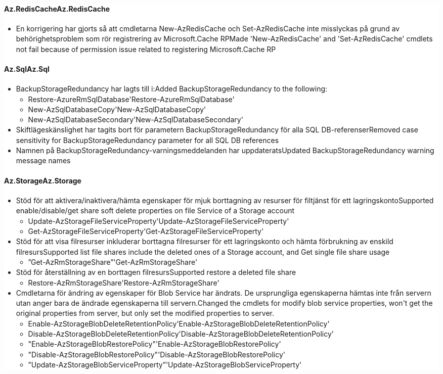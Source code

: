 #### <a name="azrediscache"></a><span data-ttu-id="26c5d-143">Az.RedisCache</span><span class="sxs-lookup"><span data-stu-id="26c5d-143">Az.RedisCache</span></span>
* <span data-ttu-id="26c5d-144">En korrigering har gjorts så att cmdletarna New-AzRedisCache och Set-AzRedisCache inte misslyckas på grund av behörighetsproblem som rör registrering av Microsoft.Cache RP</span><span class="sxs-lookup"><span data-stu-id="26c5d-144">Made 'New-AzRedisCache' and 'Set-AzRedisCache' cmdlets not fail because of permission issue related to registering Microsoft.Cache RP</span></span>

#### <a name="azsql"></a><span data-ttu-id="26c5d-145">Az.Sql</span><span class="sxs-lookup"><span data-stu-id="26c5d-145">Az.Sql</span></span>
* <span data-ttu-id="26c5d-146">BackupStorageRedundancy har lagts till i:</span><span class="sxs-lookup"><span data-stu-id="26c5d-146">Added BackupStorageRedundancy to the following:</span></span> 
    - <span data-ttu-id="26c5d-147">Restore-AzureRmSqlDatabase</span><span class="sxs-lookup"><span data-stu-id="26c5d-147">'Restore-AzureRmSqlDatabase'</span></span>
    - <span data-ttu-id="26c5d-148">New-AzSqlDatabaseCopy</span><span class="sxs-lookup"><span data-stu-id="26c5d-148">'New-AzSqlDatabaseCopy'</span></span>
    - <span data-ttu-id="26c5d-149">New-AzSqlDatabaseSecondary</span><span class="sxs-lookup"><span data-stu-id="26c5d-149">'New-AzSqlDatabaseSecondary'</span></span>
* <span data-ttu-id="26c5d-150">Skiftlägeskänslighet har tagits bort för parametern BackupStorageRedundancy för alla SQL DB-referenser</span><span class="sxs-lookup"><span data-stu-id="26c5d-150">Removed case sensitivity for BackupStorageRedundancy parameter for all SQL DB references</span></span> 
* <span data-ttu-id="26c5d-151">Namnen på BackupStorageRedundancy-varningsmeddelanden har uppdaterats</span><span class="sxs-lookup"><span data-stu-id="26c5d-151">Updated BackupStorageRedundancy warning message names</span></span>

#### <a name="azstorage"></a><span data-ttu-id="26c5d-152">Az.Storage</span><span class="sxs-lookup"><span data-stu-id="26c5d-152">Az.Storage</span></span>
* <span data-ttu-id="26c5d-153">Stöd för att aktivera/inaktivera/hämta egenskaper för mjuk borttagning av resurser för filtjänst för ett lagringskonto</span><span class="sxs-lookup"><span data-stu-id="26c5d-153">Supported enable/disable/get share soft delete properties on file Service of a Storage account</span></span>
    - <span data-ttu-id="26c5d-154">Update-AzStorageFileServiceProperty</span><span class="sxs-lookup"><span data-stu-id="26c5d-154">'Update-AzStorageFileServiceProperty'</span></span>
    - <span data-ttu-id="26c5d-155">Get-AzStorageFileServiceProperty</span><span class="sxs-lookup"><span data-stu-id="26c5d-155">'Get-AzStorageFileServiceProperty'</span></span>
* <span data-ttu-id="26c5d-156">Stöd för att visa filresurser inkluderar borttagna filresurser för ett lagringskonto och hämta förbrukning av enskild filresurs</span><span class="sxs-lookup"><span data-stu-id="26c5d-156">Supported list file shares include the deleted ones of a Storage account, and Get single file share usage</span></span>
    - <span data-ttu-id="26c5d-157">”Get-AzRmStorageShare”</span><span class="sxs-lookup"><span data-stu-id="26c5d-157">'Get-AzRmStorageShare'</span></span>
* <span data-ttu-id="26c5d-158">Stöd för återställning av en borttagen filresurs</span><span class="sxs-lookup"><span data-stu-id="26c5d-158">Supported restore a deleted file share</span></span>
    - <span data-ttu-id="26c5d-159">Restore-AzRmStorageShare</span><span class="sxs-lookup"><span data-stu-id="26c5d-159">'Restore-AzRmStorageShare'</span></span>
* <span data-ttu-id="26c5d-160">Cmdletarna för ändring av egenskaper för Blob Service har ändrats. De ursprungliga egenskaperna hämtas inte från servern utan anger bara de ändrade egenskaperna till servern.</span><span class="sxs-lookup"><span data-stu-id="26c5d-160">Changed the cmdlets for modify blob service properties, won't get the original properties from server, but only set the modified properties to server.</span></span>
    - <span data-ttu-id="26c5d-161">Enable-AzStorageBlobDeleteRetentionPolicy</span><span class="sxs-lookup"><span data-stu-id="26c5d-161">'Enable-AzStorageBlobDeleteRetentionPolicy'</span></span>
    - <span data-ttu-id="26c5d-162">Disable-AzStorageBlobDeleteRetentionPolicy</span><span class="sxs-lookup"><span data-stu-id="26c5d-162">'Disable-AzStorageBlobDeleteRetentionPolicy'</span></span>  
    - <span data-ttu-id="26c5d-163">"Enable-AzStorageBlobRestorePolicy"</span><span class="sxs-lookup"><span data-stu-id="26c5d-163">'Enable-AzStorageBlobRestorePolicy'</span></span>
    - <span data-ttu-id="26c5d-164">"Disable-AzStorageBlobRestorePolicy"</span><span class="sxs-lookup"><span data-stu-id="26c5d-164">'Disable-AzStorageBlobRestorePolicy'</span></span>
    - <span data-ttu-id="26c5d-165">”Update-AzStorageBlobServiceProperty”</span><span class="sxs-lookup"><span data-stu-id="26c5d-165">'Update-AzStorageBlobServiceProperty'</span></span>
